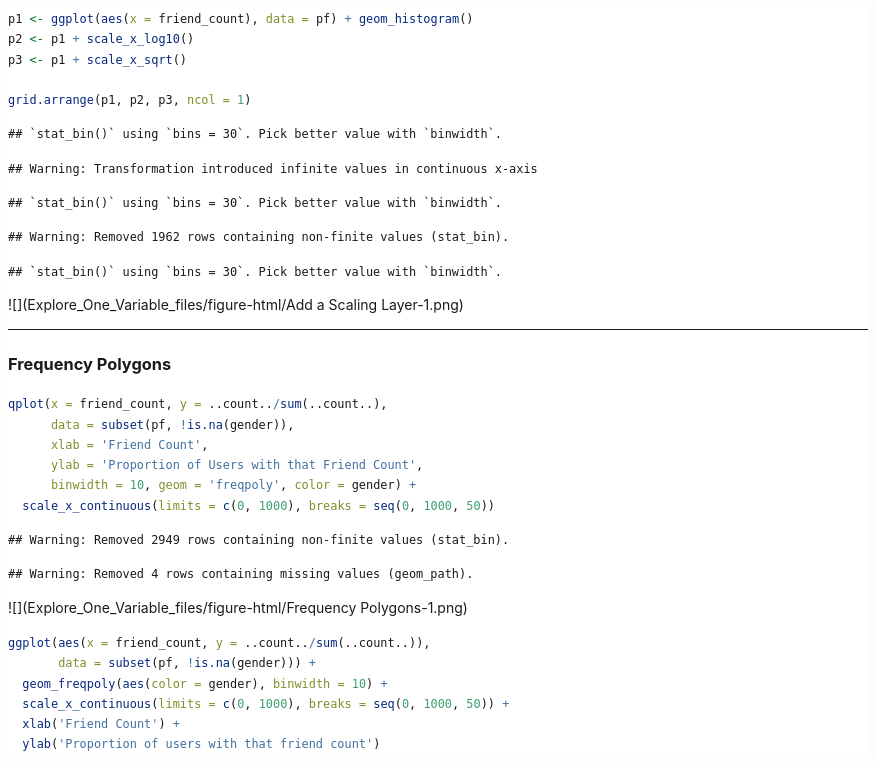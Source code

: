 
```r
p1 <- ggplot(aes(x = friend_count), data = pf) + geom_histogram()
p2 <- p1 + scale_x_log10()
p3 <- p1 + scale_x_sqrt()

grid.arrange(p1, p2, p3, ncol = 1)
```

```
## `stat_bin()` using `bins = 30`. Pick better value with `binwidth`.
```

```
## Warning: Transformation introduced infinite values in continuous x-axis
```

```
## `stat_bin()` using `bins = 30`. Pick better value with `binwidth`.
```

```
## Warning: Removed 1962 rows containing non-finite values (stat_bin).
```

```
## `stat_bin()` using `bins = 30`. Pick better value with `binwidth`.
```

![](Explore_One_Variable_files/figure-html/Add a Scaling Layer-1.png)

***

### Frequency Polygons


```r
qplot(x = friend_count, y = ..count../sum(..count..),
      data = subset(pf, !is.na(gender)),
      xlab = 'Friend Count',
      ylab = 'Proportion of Users with that Friend Count',
      binwidth = 10, geom = 'freqpoly', color = gender) +
  scale_x_continuous(limits = c(0, 1000), breaks = seq(0, 1000, 50))
```

```
## Warning: Removed 2949 rows containing non-finite values (stat_bin).
```

```
## Warning: Removed 4 rows containing missing values (geom_path).
```

![](Explore_One_Variable_files/figure-html/Frequency Polygons-1.png)

```r
ggplot(aes(x = friend_count, y = ..count../sum(..count..)),
       data = subset(pf, !is.na(gender))) +
  geom_freqpoly(aes(color = gender), binwidth = 10) +
  scale_x_continuous(limits = c(0, 1000), breaks = seq(0, 1000, 50)) +
  xlab('Friend Count') +
  ylab('Proportion of users with that friend count')
```
